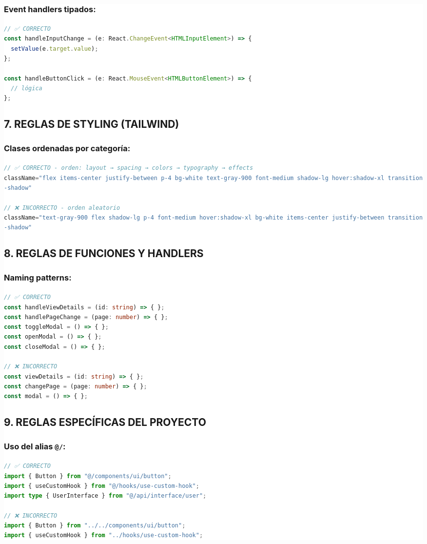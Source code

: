 ### Event handlers tipados:
```typescript
// ✅ CORRECTO
const handleInputChange = (e: React.ChangeEvent<HTMLInputElement>) => {
  setValue(e.target.value);
};

const handleButtonClick = (e: React.MouseEvent<HTMLButtonElement>) => {
  // lógica
};
```

## 7. REGLAS DE STYLING (TAILWIND)

### Clases ordenadas por categoría:
```typescript
// ✅ CORRECTO - orden: layout → spacing → colors → typography → effects
className="flex items-center justify-between p-4 bg-white text-gray-900 font-medium shadow-lg hover:shadow-xl transition-shadow"

// ❌ INCORRECTO - orden aleatorio  
className="text-gray-900 flex shadow-lg p-4 font-medium hover:shadow-xl bg-white items-center justify-between transition-shadow"
```

## 8. REGLAS DE FUNCIONES Y HANDLERS

### Naming patterns:
```typescript
// ✅ CORRECTO
const handleViewDetails = (id: string) => { };
const handlePageChange = (page: number) => { };
const toggleModal = () => { };
const openModal = () => { };
const closeModal = () => { };

// ❌ INCORRECTO
const viewDetails = (id: string) => { };
const changePage = (page: number) => { };
const modal = () => { };
```

## 9. REGLAS ESPECÍFICAS DEL PROYECTO

### Uso del alias `@/`:
```typescript
// ✅ CORRECTO
import { Button } from "@/components/ui/button";
import { useCustomHook } from "@/hooks/use-custom-hook";
import type { UserInterface } from "@/api/interface/user";

// ❌ INCORRECTO
import { Button } from "../../components/ui/button";
import { useCustomHook } from "../hooks/use-custom-hook";
```
